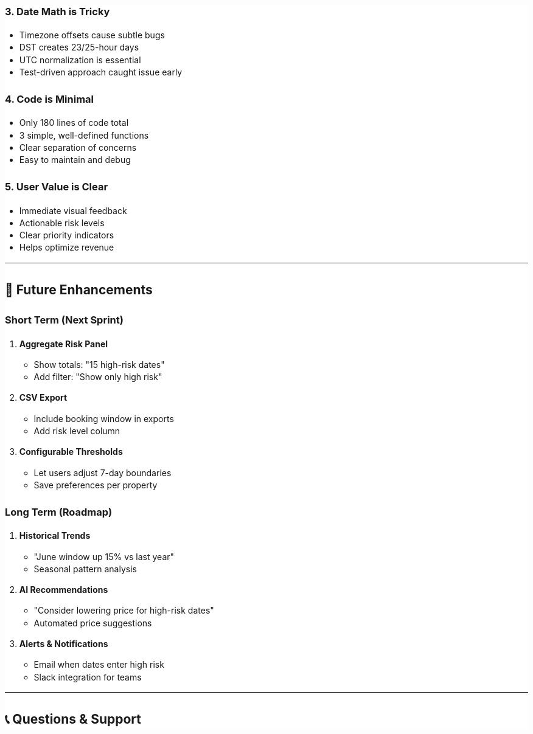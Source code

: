 ### 3. Date Math is Tricky
- Timezone offsets cause subtle bugs
- DST creates 23/25-hour days
- UTC normalization is essential
- Test-driven approach caught issue early

### 4. Code is Minimal
- Only 180 lines of code total
- 3 simple, well-defined functions
- Clear separation of concerns
- Easy to maintain and debug

### 5. User Value is Clear
- Immediate visual feedback
- Actionable risk levels
- Clear priority indicators
- Helps optimize revenue

---

## 🔮 Future Enhancements

### Short Term (Next Sprint)
1. **Aggregate Risk Panel**
   - Show totals: "15 high-risk dates"
   - Add filter: "Show only high risk"

2. **CSV Export**
   - Include booking window in exports
   - Add risk level column

3. **Configurable Thresholds**
   - Let users adjust 7-day boundaries
   - Save preferences per property

### Long Term (Roadmap)
1. **Historical Trends**
   - "June window up 15% vs last year"
   - Seasonal pattern analysis

2. **AI Recommendations**
   - "Consider lowering price for high-risk dates"
   - Automated price suggestions

3. **Alerts & Notifications**
   - Email when dates enter high risk
   - Slack integration for teams

---

## 📞 Questions & Support
